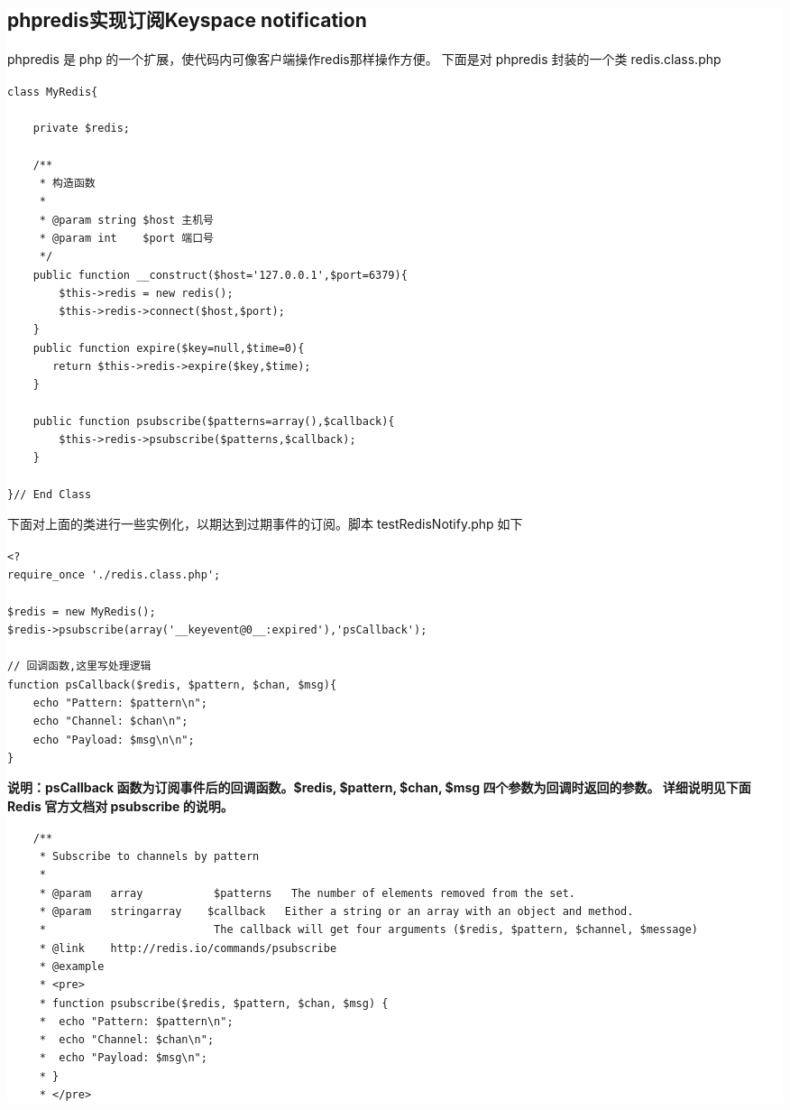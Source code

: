 ## phpredis实现订阅Keyspace notification
phpredis 是 php 的一个扩展，使代码内可像客户端操作redis那样操作方便。
下面是对 phpredis 封装的一个类 redis.class.php
```
class MyRedis{

    private $redis;

    /**
     * 构造函数
     *
     * @param string $host 主机号
     * @param int    $port 端口号
     */
    public function __construct($host='127.0.0.1',$port=6379){
        $this->redis = new redis();
        $this->redis->connect($host,$port);
    }
    public function expire($key=null,$time=0){
       return $this->redis->expire($key,$time);
    }

    public function psubscribe($patterns=array(),$callback){
        $this->redis->psubscribe($patterns,$callback);
    }

}// End Class
```
下面对上面的类进行一些实例化，以期达到过期事件的订阅。脚本 testRedisNotify.php 如下
```
<?
require_once './redis.class.php';

$redis = new MyRedis();
$redis->psubscribe(array('__keyevent@0__:expired'),'psCallback');

// 回调函数,这里写处理逻辑
function psCallback($redis, $pattern, $chan, $msg){
    echo "Pattern: $pattern\n";
    echo "Channel: $chan\n";
    echo "Payload: $msg\n\n";
}
```

**说明：psCallback 函数为订阅事件后的回调函数。$redis, $pattern, $chan, $msg 四个参数为回调时返回的参数。
详细说明见下面 Redis 官方文档对 psubscribe 的说明。**

```
    /**
     * Subscribe to channels by pattern
     *
     * @param   array           $patterns   The number of elements removed from the set.
     * @param   stringarray    $callback   Either a string or an array with an object and method.
     *                          The callback will get four arguments ($redis, $pattern, $channel, $message)
     * @link    http://redis.io/commands/psubscribe
     * @example
     * <pre>
     * function psubscribe($redis, $pattern, $chan, $msg) {
     *  echo "Pattern: $pattern\n";
     *  echo "Channel: $chan\n";
     *  echo "Payload: $msg\n";
     * }
     * </pre>
```